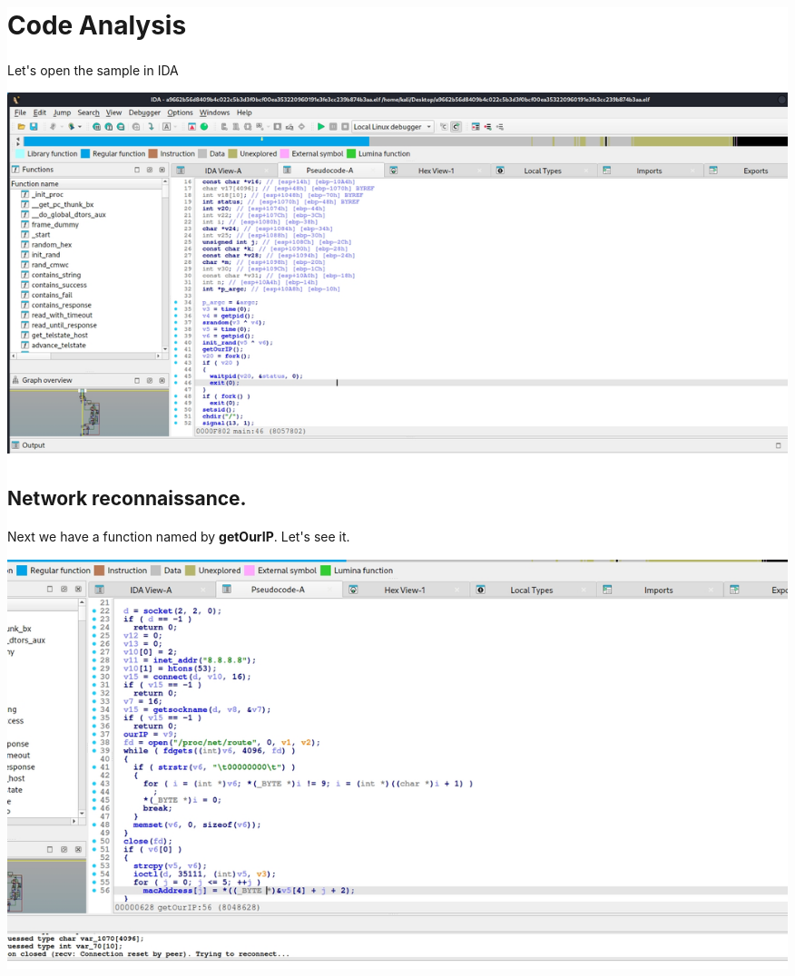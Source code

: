 # Code Analysis

Let's open the sample in IDA

![](/images/gafgyt/image9.jpg)


## Network reconnaissance.

Next we have a function named by **getOurIP**. Let's see it.

![](/images/gafgyt/image12.jpg)
